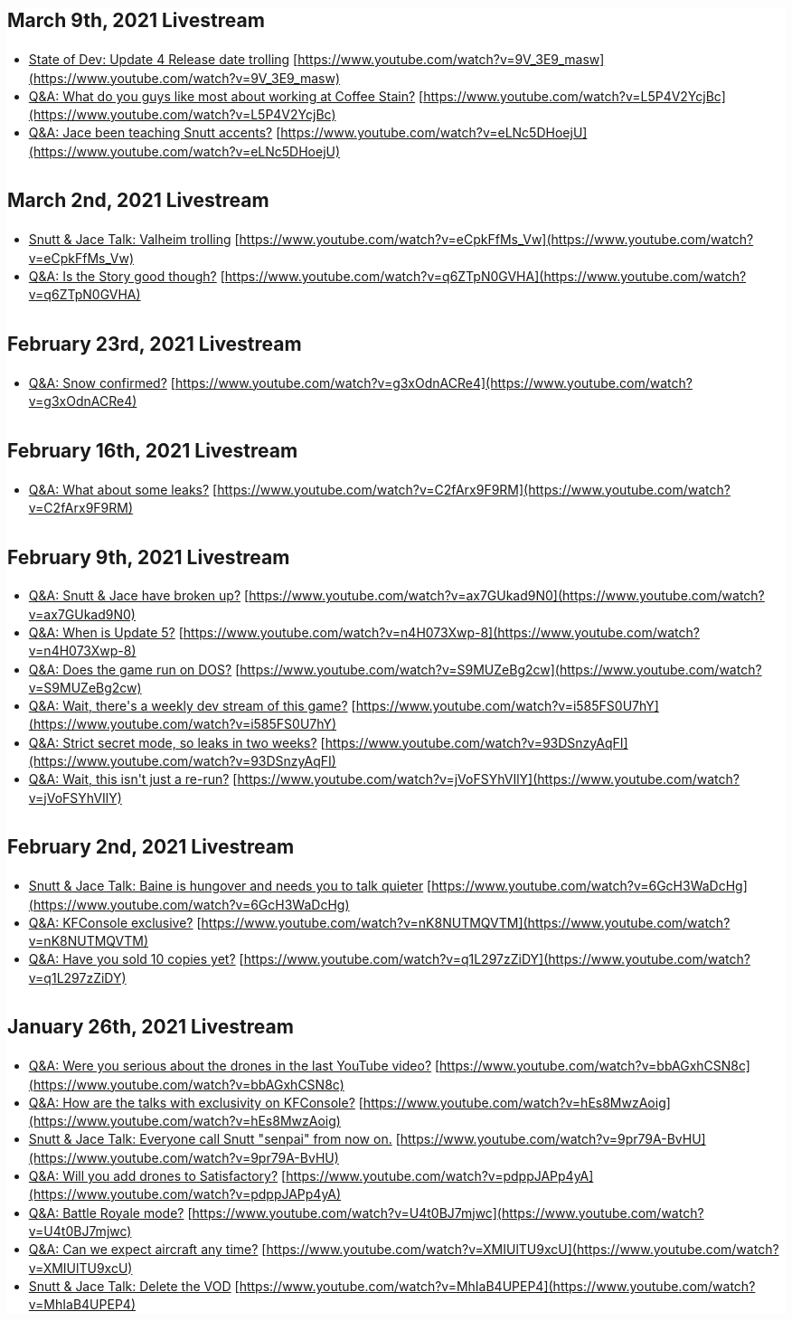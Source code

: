## March 9th, 2021 Livestream
* [State of Dev: Update 4 Release date trolling](../transcriptions/yt-9V_3E9_masw.md) [https://www.youtube.com/watch?v=9V_3E9_masw](https://www.youtube.com/watch?v=9V_3E9_masw)
* [Q&A: What do you guys like most about working at Coffee Stain?](../transcriptions/yt-L5P4V2YcjBc.md) [https://www.youtube.com/watch?v=L5P4V2YcjBc](https://www.youtube.com/watch?v=L5P4V2YcjBc)
* [Q&A: Jace been teaching Snutt accents?](../transcriptions/yt-eLNc5DHoejU.md) [https://www.youtube.com/watch?v=eLNc5DHoejU](https://www.youtube.com/watch?v=eLNc5DHoejU)

## March 2nd, 2021 Livestream
* [Snutt & Jace Talk: Valheim trolling](../transcriptions/yt-eCpkFfMs_Vw.md) [https://www.youtube.com/watch?v=eCpkFfMs_Vw](https://www.youtube.com/watch?v=eCpkFfMs_Vw)
* [Q&A: Is the Story good though?](../transcriptions/yt-q6ZTpN0GVHA.md) [https://www.youtube.com/watch?v=q6ZTpN0GVHA](https://www.youtube.com/watch?v=q6ZTpN0GVHA)

## February 23rd, 2021 Livestream
* [Q&A: Snow confirmed?](../transcriptions/yt-g3xOdnACRe4.md) [https://www.youtube.com/watch?v=g3xOdnACRe4](https://www.youtube.com/watch?v=g3xOdnACRe4)

## February 16th, 2021 Livestream
* [Q&A: What about some leaks?](../transcriptions/yt-C2fArx9F9RM.md) [https://www.youtube.com/watch?v=C2fArx9F9RM](https://www.youtube.com/watch?v=C2fArx9F9RM)

## February 9th, 2021 Livestream
* [Q&A: Snutt & Jace have broken up?](../transcriptions/yt-ax7GUkad9N0.md) [https://www.youtube.com/watch?v=ax7GUkad9N0](https://www.youtube.com/watch?v=ax7GUkad9N0)
* [Q&A: When is Update 5?](../transcriptions/yt-n4H073Xwp-8.md) [https://www.youtube.com/watch?v=n4H073Xwp-8](https://www.youtube.com/watch?v=n4H073Xwp-8)
* [Q&A: Does the game run on DOS?](../transcriptions/yt-S9MUZeBg2cw.md) [https://www.youtube.com/watch?v=S9MUZeBg2cw](https://www.youtube.com/watch?v=S9MUZeBg2cw)
* [Q&A: Wait, there's a weekly dev stream of this game?](../transcriptions/yt-i585FS0U7hY.md) [https://www.youtube.com/watch?v=i585FS0U7hY](https://www.youtube.com/watch?v=i585FS0U7hY)
* [Q&A: Strict secret mode, so leaks in two weeks?](../transcriptions/yt-93DSnzyAqFI.md) [https://www.youtube.com/watch?v=93DSnzyAqFI](https://www.youtube.com/watch?v=93DSnzyAqFI)
* [Q&A: Wait, this isn't just a re-run?](../transcriptions/yt-jVoFSYhVIlY.md) [https://www.youtube.com/watch?v=jVoFSYhVIlY](https://www.youtube.com/watch?v=jVoFSYhVIlY)

## February 2nd, 2021 Livestream
* [Snutt & Jace Talk: Baine is hungover and needs you to talk quieter](../transcriptions/yt-6GcH3WaDcHg.md) [https://www.youtube.com/watch?v=6GcH3WaDcHg](https://www.youtube.com/watch?v=6GcH3WaDcHg)
* [Q&A: KFConsole exclusive?](../transcriptions/yt-nK8NUTMQVTM.md) [https://www.youtube.com/watch?v=nK8NUTMQVTM](https://www.youtube.com/watch?v=nK8NUTMQVTM)
* [Q&A: Have you sold 10 copies yet?](../transcriptions/yt-q1L297zZiDY.md) [https://www.youtube.com/watch?v=q1L297zZiDY](https://www.youtube.com/watch?v=q1L297zZiDY)

## January 26th, 2021 Livestream
* [Q&A: Were you serious about the drones in the last YouTube video?](../transcriptions/yt-bbAGxhCSN8c.md) [https://www.youtube.com/watch?v=bbAGxhCSN8c](https://www.youtube.com/watch?v=bbAGxhCSN8c)
* [Q&A: How are the talks with exclusivity on KFConsole?](../transcriptions/yt-hEs8MwzAoig.md) [https://www.youtube.com/watch?v=hEs8MwzAoig](https://www.youtube.com/watch?v=hEs8MwzAoig)
* [Snutt & Jace Talk: Everyone call Snutt "senpai" from now on.](../transcriptions/yt-9pr79A-BvHU.md) [https://www.youtube.com/watch?v=9pr79A-BvHU](https://www.youtube.com/watch?v=9pr79A-BvHU)
* [Q&A: Will you add drones to Satisfactory?](../transcriptions/yt-pdppJAPp4yA.md) [https://www.youtube.com/watch?v=pdppJAPp4yA](https://www.youtube.com/watch?v=pdppJAPp4yA)
* [Q&A: Battle Royale mode?](../transcriptions/yt-U4t0BJ7mjwc.md) [https://www.youtube.com/watch?v=U4t0BJ7mjwc](https://www.youtube.com/watch?v=U4t0BJ7mjwc)
* [Q&A: Can we expect aircraft any time?](../transcriptions/yt-XMIUlTU9xcU.md) [https://www.youtube.com/watch?v=XMIUlTU9xcU](https://www.youtube.com/watch?v=XMIUlTU9xcU)
* [Snutt & Jace Talk: Delete the VOD](../transcriptions/yt-MhIaB4UPEP4.md) [https://www.youtube.com/watch?v=MhIaB4UPEP4](https://www.youtube.com/watch?v=MhIaB4UPEP4)